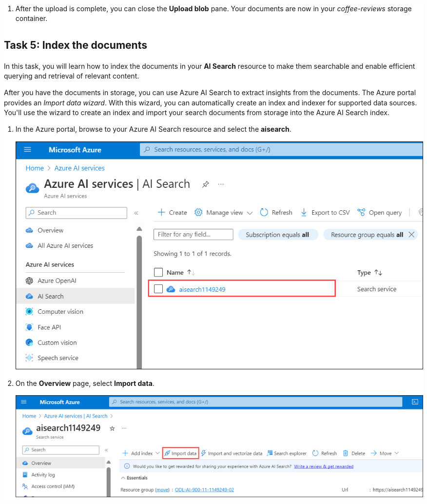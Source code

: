 1. After the upload is complete, you can close the **Upload blob** pane. Your documents are now in your *coffee-reviews* storage container.

## Task 5: Index the documents

In this task, you will learn how to index the documents in your **AI Search** resource to make them searchable and enable efficient querying and retrieval of relevant content.

After you have the documents in storage, you can use Azure AI Search to extract insights from the documents. The Azure portal provides an *Import data wizard*. With this wizard, you can automatically create an index and indexer for supported data sources. You'll use the wizard to create an index and import your search documents from storage into the Azure AI Search index.

1. In the Azure portal, browse to your Azure AI Search resource and select the **aisearch<inject key="DeploymentID" enableCopy="false"/>**. 

   ![Screenshot that shows the import data wizard.](media/lab11-19.png)

2. On the **Overview** page, select **Import data**.

    ![Screenshot that shows the import data wizard.](media/lab11-20.png)
